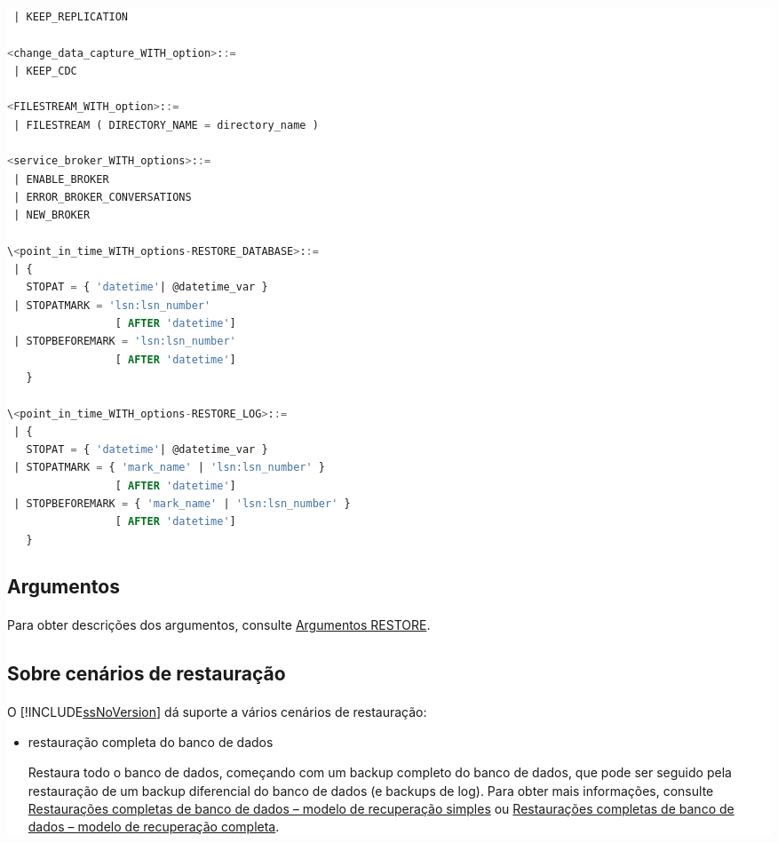 ```sql
 | KEEP_REPLICATION

<change_data_capture_WITH_option>::=
 | KEEP_CDC

<FILESTREAM_WITH_option>::=
 | FILESTREAM ( DIRECTORY_NAME = directory_name )

<service_broker_WITH_options>::=
 | ENABLE_BROKER
 | ERROR_BROKER_CONVERSATIONS
 | NEW_BROKER

\<point_in_time_WITH_options-RESTORE_DATABASE>::=
 | {
   STOPAT = { 'datetime'| @datetime_var }
 | STOPATMARK = 'lsn:lsn_number'
                 [ AFTER 'datetime']
 | STOPBEFOREMARK = 'lsn:lsn_number'
                 [ AFTER 'datetime']
   }

\<point_in_time_WITH_options-RESTORE_LOG>::=
 | {
   STOPAT = { 'datetime'| @datetime_var }
 | STOPATMARK = { 'mark_name' | 'lsn:lsn_number' }
                 [ AFTER 'datetime']
 | STOPBEFOREMARK = { 'mark_name' | 'lsn:lsn_number' }
                 [ AFTER 'datetime']
   }
```

## <a name="arguments"></a>Argumentos

Para obter descrições dos argumentos, consulte [Argumentos RESTORE](../../t-sql/statements/restore-statements-arguments-transact-sql.md).

## <a name="about-restore-scenarios"></a>Sobre cenários de restauração

O [!INCLUDE[ssNoVersion](../../includes/ssnoversion-md.md)] dá suporte a vários cenários de restauração:

- restauração completa do banco de dados

  Restaura todo o banco de dados, começando com um backup completo do banco de dados, que pode ser seguido pela restauração de um backup diferencial do banco de dados (e backups de log). Para obter mais informações, consulte [Restaurações completas de banco de dados – modelo de recuperação simples](../../relational-databases/backup-restore/complete-database-restores-simple-recovery-model.md) ou [Restaurações completas de banco de dados – modelo de recuperação completa](../../relational-databases/backup-restore/complete-database-restores-full-recovery-model.md).
